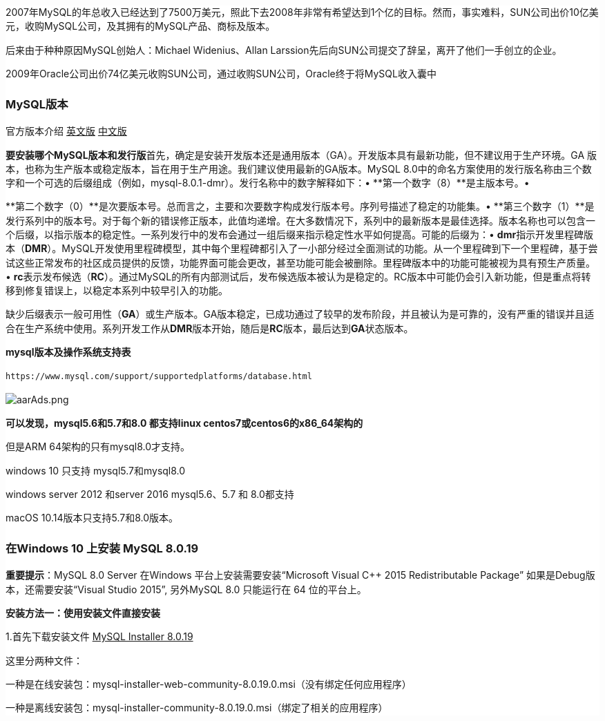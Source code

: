 2007年MySQL的年总收入已经达到了7500万美元，照此下去2008年非常有希望达到1个亿的目标。然而，事实难料，SUN公司出价10亿美元，收购MySQL公司，及其拥有的MySQL产品、商标及版本。

后来由于种种原因MySQL创始人：Michael Widenius、Allan Larssion先后向SUN公司提交了辞呈，离开了他们一手创立的企业。

2009年Oracle公司出价74亿美元收购SUN公司，通过收购SUN公司，Oracle终于将MySQL收入囊中

### MySQL版本

官方版本介绍
[英文版](https://www.mysql.com/products/)
[中文版](https://www.mysql.com/cn/products/)


**要安装哪个MySQL版本和发行版**首先，确定是安装开发版本还是通用版本（GA）。开发版本具有最新功能，但不建议用于生产环境。GA 版本，也称为生产版本或稳定版本，旨在用于生产用途。我们建议使用最新的GA版本。MySQL 8.0中的命名方案使用的发行版名称由三个数字和一个可选的后缀组成（例如，mysql-8.0.1-dmr）。发行名称中的数字解释如下：• **第一个数字（8）**是主版本号。•

**第二个数字（0）**是次要版本号。总而言之，主要和次要数字构成发行版本号。序列号描述了稳定的功能集。• **第三个数字（1）**是发行系列中的版本号。对于每个新的错误修正版本，此值均递增。在大多数情况下，系列中的最新版本是最佳选择。版本名称也可以包含一个后缀，以指示版本的稳定性。一系列发行中的发布会通过一组后缀来指示稳定性水平如何提高。可能的后缀为：• **dmr**指示开发里程碑版本（**DMR**）。MySQL开发使用里程碑模型，其中每个里程碑都引入了一小部分经过全面测试的功能。从一个里程碑到下一个里程碑，基于尝试这些正常发布的社区成员提供的反馈，功能界面可能会更改，甚至功能可能会被删除。里程碑版本中的功能可能被视为具有预生产质量。• **rc**表示发布候选（**RC**）。通过MySQL的所有内部测试后，发布候选版本被认为是稳定的。RC版本中可能仍会引入新功能，但是重点将转移到修复错误上，以稳定本系列中较早引入的功能。

缺少后缀表示一般可用性（**GA**）或生产版本。GA版本稳定，已成功通过了较早的发布阶段，并且被认为是可靠的，没有严重的错误并且适合在生产系统中使用。系列开发工作从**DMR**版本开始，随后是**RC**版本，最后达到**GA**状态版本。

**mysql版本及操作系统支持表**

```
https://www.mysql.com/support/supportedplatforms/database.html
```



![aarAds.png](https://s1.ax1x.com/2020/08/03/aarAds.png)

**可以发现，mysql5.6和5.7和8.0 都支持linux centos7或centos6的x86_64架构的**

但是ARM 64架构的只有mysql8.0才支持。

windows 10 只支持 mysql5.7和mysql8.0 

windows server 2012 和server 2016  mysql5.6、5.7 和 8.0都支持

macOS 10.14版本只支持5.7和8.0版本。

### 在Windows 10 上安装 MySQL 8.0.19  

**重要提示**：MySQL 8.0 Server 在Windows 平台上安装需要安装“Microsoft Visual C++ 2015 Redistributable Package” 如果是Debug版本，还需要安装“Visual Studio 2015”, 另外MySQL 8.0 只能运行在 64 位的平台上。

  **安装方法一：使用安装文件直接安装**  

1.首先下载安装文件 [MySQL Installer 8.0.19](https://dev.mysql.com/downloads/installer/)  

这里分两种文件：

   一种是在线安装包：mysql-installer-web-community-8.0.19.0.msi（没有绑定任何应用程序）

  一种是离线安装包：mysql-installer-community-8.0.19.0.msi（绑定了相关的应用程序） 
